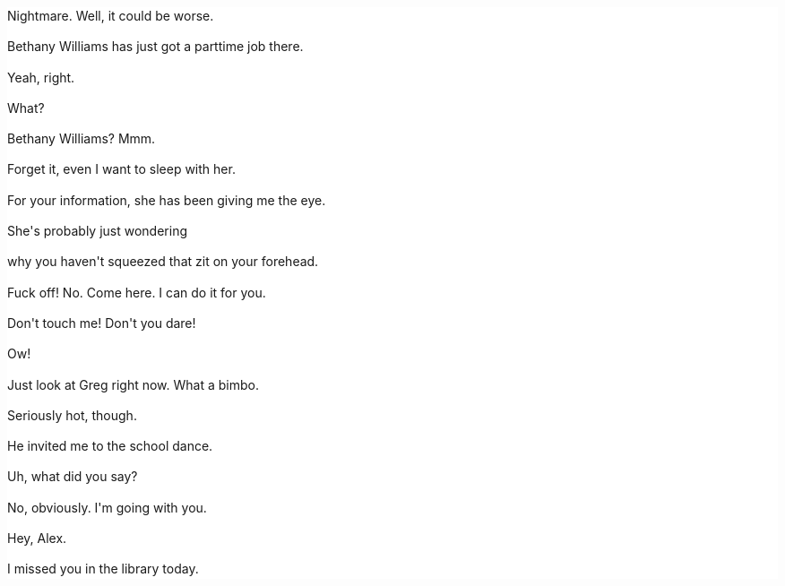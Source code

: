 
Nightmare.
Well, it could be worse.


Bethany Williams has just got
a parttime job there.


Yeah, right.


What?


Bethany Williams?
Mmm.


Forget it, even I want
to sleep with her.


For your information,
she has been giving me the eye.


She's probably just wondering


why you haven't squeezed that zit
on your forehead.


Fuck off!
No. Come here. I can do it for you.


Don't touch me!
Don't you dare!


Ow!


Just look at Greg right now.
What a bimbo.


Seriously hot, though.


He invited me to
the school dance.


Uh, what did you say?


No, obviously.
I'm going with you.


Hey, Alex.


I missed you in
the library today.
